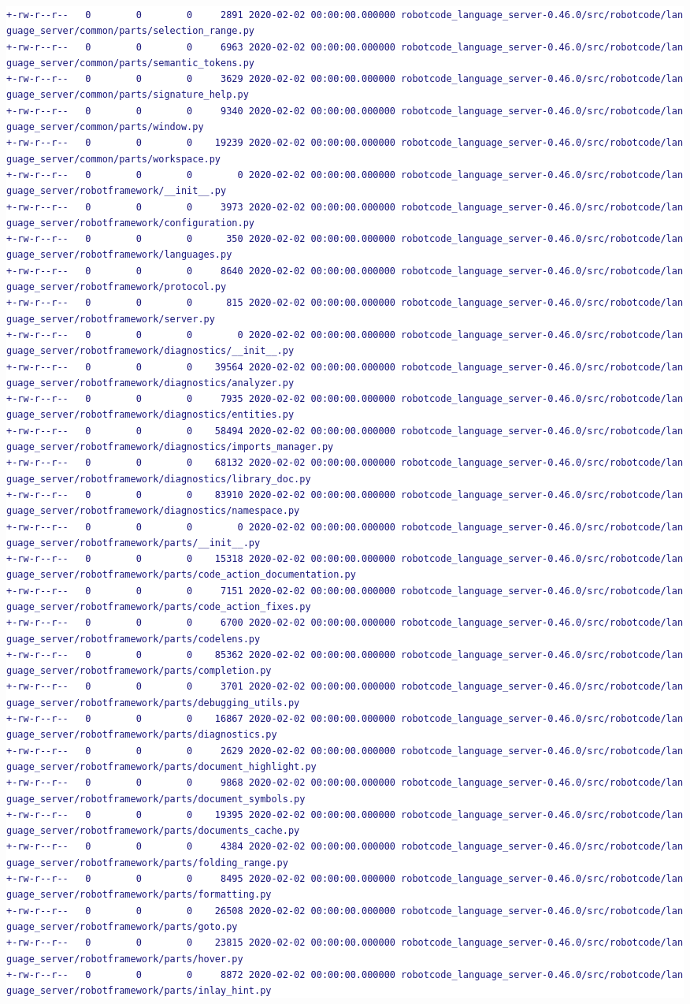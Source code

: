 ```diff
+-rw-r--r--   0        0        0     2891 2020-02-02 00:00:00.000000 robotcode_language_server-0.46.0/src/robotcode/language_server/common/parts/selection_range.py
+-rw-r--r--   0        0        0     6963 2020-02-02 00:00:00.000000 robotcode_language_server-0.46.0/src/robotcode/language_server/common/parts/semantic_tokens.py
+-rw-r--r--   0        0        0     3629 2020-02-02 00:00:00.000000 robotcode_language_server-0.46.0/src/robotcode/language_server/common/parts/signature_help.py
+-rw-r--r--   0        0        0     9340 2020-02-02 00:00:00.000000 robotcode_language_server-0.46.0/src/robotcode/language_server/common/parts/window.py
+-rw-r--r--   0        0        0    19239 2020-02-02 00:00:00.000000 robotcode_language_server-0.46.0/src/robotcode/language_server/common/parts/workspace.py
+-rw-r--r--   0        0        0        0 2020-02-02 00:00:00.000000 robotcode_language_server-0.46.0/src/robotcode/language_server/robotframework/__init__.py
+-rw-r--r--   0        0        0     3973 2020-02-02 00:00:00.000000 robotcode_language_server-0.46.0/src/robotcode/language_server/robotframework/configuration.py
+-rw-r--r--   0        0        0      350 2020-02-02 00:00:00.000000 robotcode_language_server-0.46.0/src/robotcode/language_server/robotframework/languages.py
+-rw-r--r--   0        0        0     8640 2020-02-02 00:00:00.000000 robotcode_language_server-0.46.0/src/robotcode/language_server/robotframework/protocol.py
+-rw-r--r--   0        0        0      815 2020-02-02 00:00:00.000000 robotcode_language_server-0.46.0/src/robotcode/language_server/robotframework/server.py
+-rw-r--r--   0        0        0        0 2020-02-02 00:00:00.000000 robotcode_language_server-0.46.0/src/robotcode/language_server/robotframework/diagnostics/__init__.py
+-rw-r--r--   0        0        0    39564 2020-02-02 00:00:00.000000 robotcode_language_server-0.46.0/src/robotcode/language_server/robotframework/diagnostics/analyzer.py
+-rw-r--r--   0        0        0     7935 2020-02-02 00:00:00.000000 robotcode_language_server-0.46.0/src/robotcode/language_server/robotframework/diagnostics/entities.py
+-rw-r--r--   0        0        0    58494 2020-02-02 00:00:00.000000 robotcode_language_server-0.46.0/src/robotcode/language_server/robotframework/diagnostics/imports_manager.py
+-rw-r--r--   0        0        0    68132 2020-02-02 00:00:00.000000 robotcode_language_server-0.46.0/src/robotcode/language_server/robotframework/diagnostics/library_doc.py
+-rw-r--r--   0        0        0    83910 2020-02-02 00:00:00.000000 robotcode_language_server-0.46.0/src/robotcode/language_server/robotframework/diagnostics/namespace.py
+-rw-r--r--   0        0        0        0 2020-02-02 00:00:00.000000 robotcode_language_server-0.46.0/src/robotcode/language_server/robotframework/parts/__init__.py
+-rw-r--r--   0        0        0    15318 2020-02-02 00:00:00.000000 robotcode_language_server-0.46.0/src/robotcode/language_server/robotframework/parts/code_action_documentation.py
+-rw-r--r--   0        0        0     7151 2020-02-02 00:00:00.000000 robotcode_language_server-0.46.0/src/robotcode/language_server/robotframework/parts/code_action_fixes.py
+-rw-r--r--   0        0        0     6700 2020-02-02 00:00:00.000000 robotcode_language_server-0.46.0/src/robotcode/language_server/robotframework/parts/codelens.py
+-rw-r--r--   0        0        0    85362 2020-02-02 00:00:00.000000 robotcode_language_server-0.46.0/src/robotcode/language_server/robotframework/parts/completion.py
+-rw-r--r--   0        0        0     3701 2020-02-02 00:00:00.000000 robotcode_language_server-0.46.0/src/robotcode/language_server/robotframework/parts/debugging_utils.py
+-rw-r--r--   0        0        0    16867 2020-02-02 00:00:00.000000 robotcode_language_server-0.46.0/src/robotcode/language_server/robotframework/parts/diagnostics.py
+-rw-r--r--   0        0        0     2629 2020-02-02 00:00:00.000000 robotcode_language_server-0.46.0/src/robotcode/language_server/robotframework/parts/document_highlight.py
+-rw-r--r--   0        0        0     9868 2020-02-02 00:00:00.000000 robotcode_language_server-0.46.0/src/robotcode/language_server/robotframework/parts/document_symbols.py
+-rw-r--r--   0        0        0    19395 2020-02-02 00:00:00.000000 robotcode_language_server-0.46.0/src/robotcode/language_server/robotframework/parts/documents_cache.py
+-rw-r--r--   0        0        0     4384 2020-02-02 00:00:00.000000 robotcode_language_server-0.46.0/src/robotcode/language_server/robotframework/parts/folding_range.py
+-rw-r--r--   0        0        0     8495 2020-02-02 00:00:00.000000 robotcode_language_server-0.46.0/src/robotcode/language_server/robotframework/parts/formatting.py
+-rw-r--r--   0        0        0    26508 2020-02-02 00:00:00.000000 robotcode_language_server-0.46.0/src/robotcode/language_server/robotframework/parts/goto.py
+-rw-r--r--   0        0        0    23815 2020-02-02 00:00:00.000000 robotcode_language_server-0.46.0/src/robotcode/language_server/robotframework/parts/hover.py
+-rw-r--r--   0        0        0     8872 2020-02-02 00:00:00.000000 robotcode_language_server-0.46.0/src/robotcode/language_server/robotframework/parts/inlay_hint.py
```